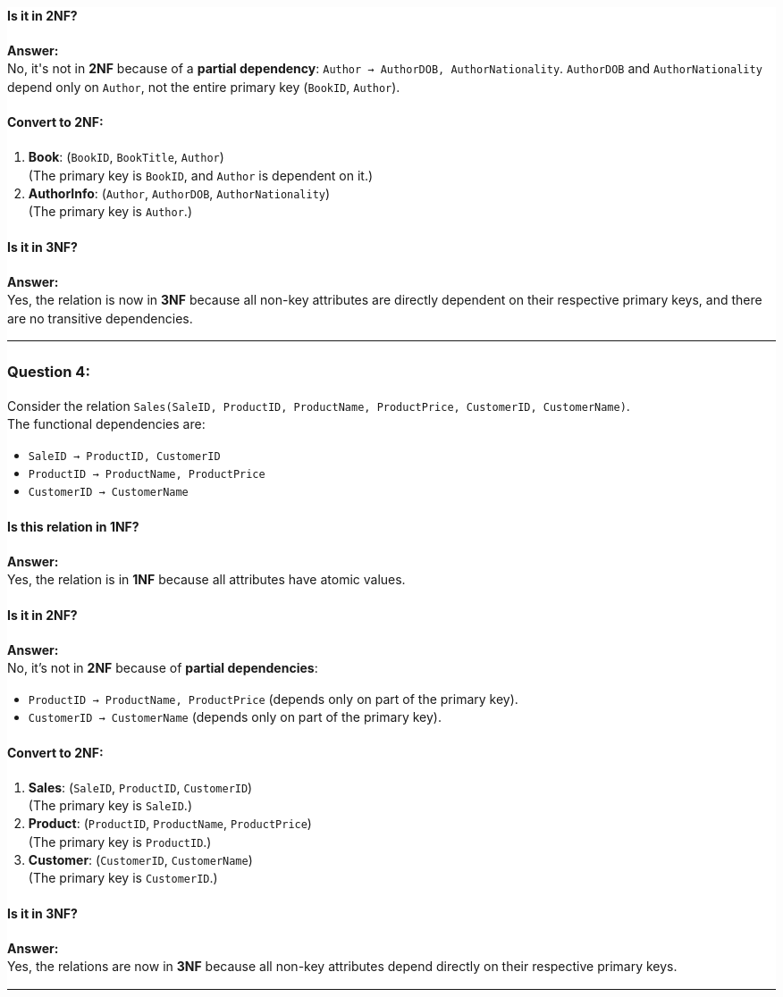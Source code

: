 #### **Is it in 2NF?**
**Answer:**  
No, it's not in **2NF** because of a **partial dependency**: `Author → AuthorDOB, AuthorNationality`. `AuthorDOB` and `AuthorNationality` depend only on `Author`, not the entire primary key (`BookID`, `Author`).

#### **Convert to 2NF:**
1. **Book**: (`BookID`, `BookTitle`, `Author`)  
   (The primary key is `BookID`, and `Author` is dependent on it.)
2. **AuthorInfo**: (`Author`, `AuthorDOB`, `AuthorNationality`)  
   (The primary key is `Author`.)

#### **Is it in 3NF?**
**Answer:**  
Yes, the relation is now in **3NF** because all non-key attributes are directly dependent on their respective primary keys, and there are no transitive dependencies.

---

### **Question 4:**
Consider the relation `Sales(SaleID, ProductID, ProductName, ProductPrice, CustomerID, CustomerName)`.  
The functional dependencies are:
- `SaleID → ProductID, CustomerID`
- `ProductID → ProductName, ProductPrice`
- `CustomerID → CustomerName`

#### **Is this relation in 1NF?**
**Answer:**  
Yes, the relation is in **1NF** because all attributes have atomic values.

#### **Is it in 2NF?**
**Answer:**  
No, it’s not in **2NF** because of **partial dependencies**:
- `ProductID → ProductName, ProductPrice` (depends only on part of the primary key).
- `CustomerID → CustomerName` (depends only on part of the primary key).

#### **Convert to 2NF:**
1. **Sales**: (`SaleID`, `ProductID`, `CustomerID`)  
   (The primary key is `SaleID`.)
2. **Product**: (`ProductID`, `ProductName`, `ProductPrice`)  
   (The primary key is `ProductID`.)
3. **Customer**: (`CustomerID`, `CustomerName`)  
   (The primary key is `CustomerID`.)

#### **Is it in 3NF?**
**Answer:**  
Yes, the relations are now in **3NF** because all non-key attributes depend directly on their respective primary keys.

---
